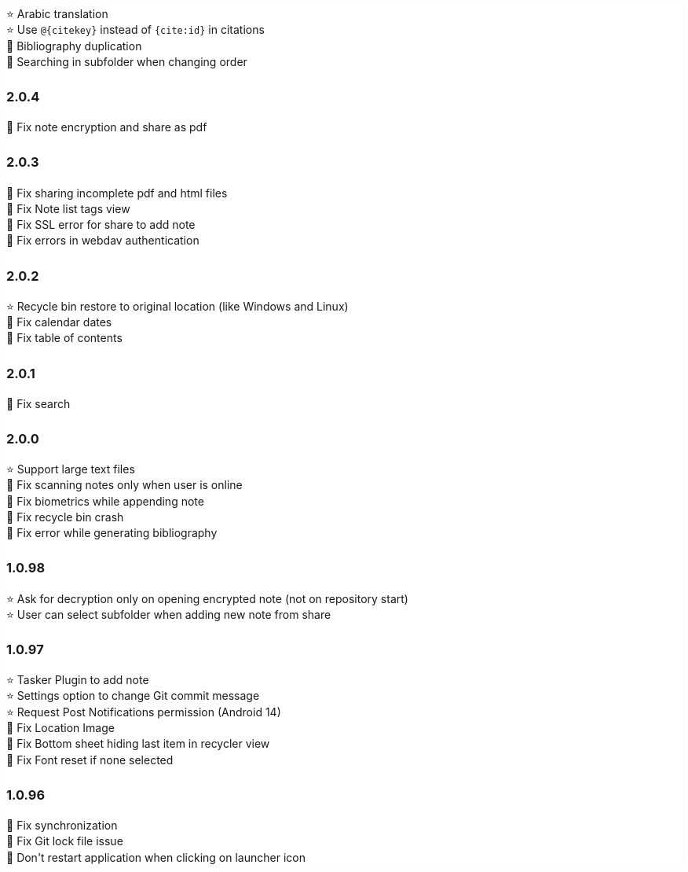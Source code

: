 ⭐ Arabic translation  
⭐ Use `@{citekey}` instead of `{cite:id}` in citations  
🐛 Bibliography duplication  
🐛 Searching in subfolder when changing order  

### 2.0.4

🐛 Fix note encryption and share as pdf  

### 2.0.3

🐛 Fix sharing incomplete pdf and html files  
🐛 Fix Note list tags view  
🐛 Fix SSL error for share to add note  
🐛 Fix errors in webdav authentication  

### 2.0.2

⭐ Recycle bin restore to original location (like Windows and Linux)  
🐛 Fix calendar dates  
🐛 Fix table of contents  

### 2.0.1

🐛 Fix search  

### 2.0.0

⭐ Support large text files  
🐛 Fix scanning notes only when user is online  
🐛 Fix biometrics while appending note  
🐛 Fix recycle bin crash  
🐛 Fix error while generating bibliography  

### 1.0.98

⭐ Ask for decryption only on opening encrypted note (not on repository start)  
⭐ User can select subfolder when adding new note from share  

### 1.0.97

⭐ Tasker Plugin to add note  
⭐ Settings option to change Git commit message  
⭐ Request Post Notifications permission (Android 14)  
🐛 Fix Location Image  
🐛 Fix Bottom sheet hiding last item in recycler view  
🐛 Fix Font reset if none selected  

### 1.0.96

🐛 Fix synchronization  
🐛 Fix Git lock file issue  
🐛 Don't restart application when clicking on launcher icon  
